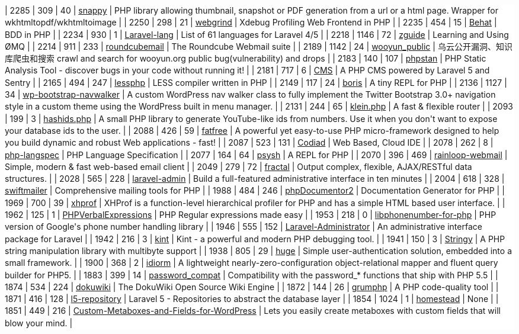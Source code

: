 | 2285 | 309 | 40 | [snappy](https://github.com/KnpLabs/snappy) | PHP library allowing thumbnail, snapshot or PDF generation from a url or a html page. Wrapper for wkhtmltopdf/wkhtmltoimage |
| 2250 | 298 | 21 | [webgrind](https://github.com/jokkedk/webgrind) | Xdebug Profiling Web Frontend in PHP |
| 2235 | 454 | 15 | [Behat](https://github.com/Behat/Behat) | BDD in PHP |
| 2234 | 930 | 1 | [Laravel-lang](https://github.com/caouecs/Laravel-lang) | List of 61 languages for Laravel 4/5 |
| 2218 | 1146 | 72 | [zguide](https://github.com/booksbyus/zguide) | Learning and Using ØMQ |
| 2214 | 911 | 233 | [roundcubemail](https://github.com/roundcube/roundcubemail) | The Roundcube Webmail suite |
| 2189 | 1142 | 24 | [wooyun_public](https://github.com/hanc00l/wooyun_public) | 乌云公开漏洞、知识库爬虫和搜索   crawl and search for wooyun.org public bug(vulnerability) and drops |
| 2183 | 140 | 107 | [phpstan](https://github.com/phpstan/phpstan) | PHP Static Analysis Tool - discover bugs in your code without running it! |
| 2181 | 717 | 6 | [CMS](https://github.com/BootstrapCMS/CMS) | A PHP CMS powered by Laravel 5 and Sentry |
| 2165 | 494 | 247 | [lessphp](https://github.com/leafo/lessphp) | LESS compiler written in PHP |
| 2149 | 117 | 24 | [boris](https://github.com/borisrepl/boris) | A tiny REPL for PHP |
| 2136 | 1127 | 34 | [wp-bootstrap-navwalker](https://github.com/wp-bootstrap/wp-bootstrap-navwalker) | A custom WordPress nav walker class to fully implement the Twitter Bootstrap 3.0+ navigation style in a custom theme using the WordPress built in menu manager. |
| 2131 | 244 | 65 | [klein.php](https://github.com/klein/klein.php) | A fast & flexible router |
| 2093 | 199 | 3 | [hashids.php](https://github.com/ivanakimov/hashids.php) | A small PHP library to generate YouTube-like ids from numbers. Use it when you don't want to expose your database ids to the user. |
| 2088 | 426 | 59 | [fatfree](https://github.com/bcosca/fatfree) | A powerful yet easy-to-use PHP micro-framework designed to help you build dynamic and robust Web applications - fast! |
| 2087 | 523 | 131 | [Codiad](https://github.com/Codiad/Codiad) | Web Based, Cloud IDE |
| 2078 | 262 | 8 | [php-langspec](https://github.com/php/php-langspec) | PHP Language Specification |
| 2077 | 164 | 64 | [psysh](https://github.com/bobthecow/psysh) | A REPL for PHP |
| 2070 | 396 | 469 | [rainloop-webmail](https://github.com/RainLoop/rainloop-webmail) | Simple, modern & fast web-based email client |
| 2049 | 279 | 72 | [fractal](https://github.com/thephpleague/fractal) | Output complex, flexible, AJAX/RESTful data structures. |
| 2028 | 565 | 228 | [laravel-admin](https://github.com/z-song/laravel-admin) | Build a full-featured administrative interface in ten minutes |
| 2004 | 618 | 328 | [swiftmailer](https://github.com/swiftmailer/swiftmailer) | Comprehensive mailing tools for PHP |
| 1988 | 484 | 246 | [phpDocumentor2](https://github.com/phpDocumentor/phpDocumentor2) | Documentation Generator for PHP  |
| 1969 | 700 | 39 | [xhprof](https://github.com/phacility/xhprof) | XHProf is a function-level hierarchical profiler for PHP and has a simple HTML based user interface. |
| 1962 | 125 | 1 | [PHPVerbalExpressions](https://github.com/VerbalExpressions/PHPVerbalExpressions) | PHP Regular expressions made easy |
| 1953 | 218 | 0 | [libphonenumber-for-php](https://github.com/giggsey/libphonenumber-for-php) | PHP version of Google's phone number handling library |
| 1946 | 555 | 152 | [Laravel-Administrator](https://github.com/FrozenNode/Laravel-Administrator) | An administrative interface package for Laravel |
| 1942 | 216 | 3 | [kint](https://github.com/kint-php/kint) | Kint - a powerful and modern PHP debugging tool. |
| 1941 | 150 | 3 | [Stringy](https://github.com/danielstjules/Stringy) | A PHP string manipulation library with multibyte support |
| 1938 | 805 | 29 | [huge](https://github.com/panique/huge) | Simple user-authentication solution, embedded into a small framework. |
| 1900 | 368 | 2 | [idiorm](https://github.com/j4mie/idiorm) | A lightweight nearly-zero-configuration object-relational mapper and fluent query builder for PHP5. |
| 1883 | 399 | 14 | [password_compat](https://github.com/ircmaxell/password_compat) | Compatibility with the password_* functions that ship with PHP 5.5 |
| 1874 | 534 | 224 | [dokuwiki](https://github.com/splitbrain/dokuwiki) | The DokuWiki Open Source Wiki Engine |
| 1872 | 144 | 26 | [grumphp](https://github.com/phpro/grumphp) | A PHP code-quality tool |
| 1871 | 416 | 128 | [l5-repository](https://github.com/andersao/l5-repository) | Laravel 5 - Repositories to abstract the database layer |
| 1854 | 1024 | 1 | [homestead](https://github.com/laravel/homestead) | None |
| 1851 | 449 | 216 | [Custom-Metaboxes-and-Fields-for-WordPress](https://github.com/WebDevStudios/Custom-Metaboxes-and-Fields-for-WordPress) | Lets you easily create metaboxes with custom fields that will blow your mind.    |